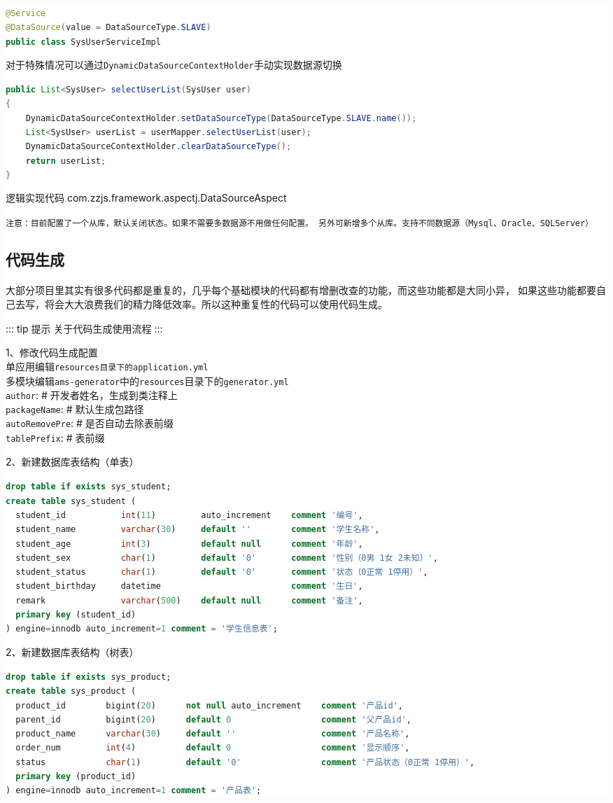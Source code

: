 ```java 
@Service
@DataSource(value = DataSourceType.SLAVE)
public class SysUserServiceImpl
```

对于特殊情况可以通过`DynamicDataSourceContextHolder`手动实现数据源切换
```java 
public List<SysUser> selectUserList(SysUser user)
{
	DynamicDataSourceContextHolder.setDataSourceType(DataSourceType.SLAVE.name());
	List<SysUser> userList = userMapper.selectUserList(user);
	DynamicDataSourceContextHolder.clearDataSourceType();
	return userList;
}
```

逻辑实现代码 com.zzjs.framework.aspectj.DataSourceAspect  

`注意：目前配置了一个从库，默认关闭状态。如果不需要多数据源不用做任何配置。
另外可新增多个从库。支持不同数据源（Mysql、Oracle、SQLServer）`


## 代码生成

大部分项目里其实有很多代码都是重复的，几乎每个基础模块的代码都有增删改查的功能，而这些功能都是大同小异，
如果这些功能都要自己去写，将会大大浪费我们的精力降低效率。所以这种重复性的代码可以使用代码生成。 

::: tip 提示
关于代码生成使用流程
:::

1、修改代码生成配置  
   单应用编辑`resources目录下的application.yml`  
   多模块编辑`ams-generator`中的`resources`目录下的`generator.yml`  
   `author`:          # 开发者姓名，生成到类注释上   
   `packageName`:     # 默认生成包路径  
   `autoRemovePre`:   # 是否自动去除表前缀  
   `tablePrefix`:     # 表前缀  
   
2、新建数据库表结构（单表）
```sql
drop table if exists sys_student;
create table sys_student (
  student_id           int(11)         auto_increment    comment '编号',
  student_name         varchar(30)     default ''        comment '学生名称',
  student_age          int(3)          default null      comment '年龄',
  student_sex          char(1)         default '0'       comment '性别（0男 1女 2未知）',
  student_status       char(1)         default '0'       comment '状态（0正常 1停用）',
  student_birthday     datetime                          comment '生日',
  remark               varchar(500)    default null      comment '备注',
  primary key (student_id)
) engine=innodb auto_increment=1 comment = '学生信息表';
```

2、新建数据库表结构（树表）
```sql
drop table if exists sys_product;
create table sys_product (
  product_id        bigint(20)      not null auto_increment    comment '产品id',
  parent_id         bigint(20)      default 0                  comment '父产品id',
  product_name      varchar(30)     default ''                 comment '产品名称',
  order_num         int(4)          default 0                  comment '显示顺序',
  status            char(1)         default '0'                comment '产品状态（0正常 1停用）',
  primary key (product_id)
) engine=innodb auto_increment=1 comment = '产品表';
```
